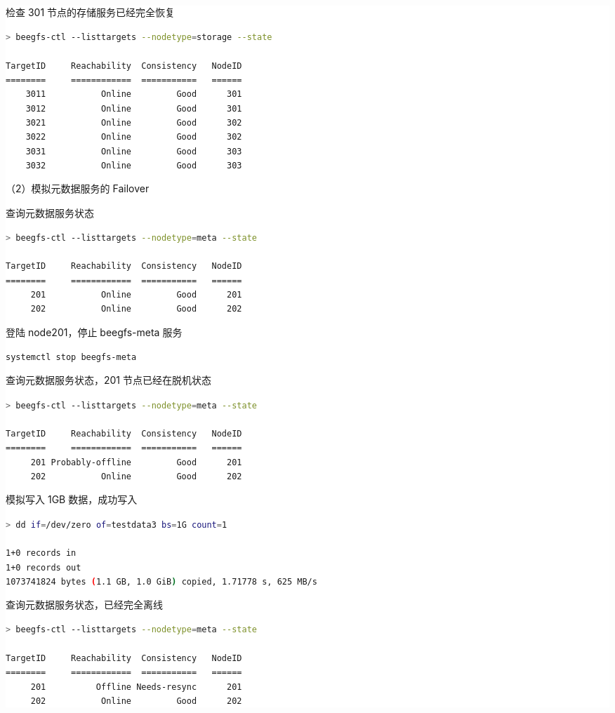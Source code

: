 检查 301 节点的存储服务已经完全恢复

```bash
> beegfs-ctl --listtargets --nodetype=storage --state

TargetID     Reachability  Consistency   NodeID
========     ============  ===========   ======
    3011           Online         Good      301
    3012           Online         Good      301
    3021           Online         Good      302
    3022           Online         Good      302
    3031           Online         Good      303
    3032           Online         Good      303
```

（2）模拟元数据服务的 Failover

查询元数据服务状态

```bash
> beegfs-ctl --listtargets --nodetype=meta --state

TargetID     Reachability  Consistency   NodeID
========     ============  ===========   ======
     201           Online         Good      201
     202           Online         Good      202
```

登陆 node201，停止 beegfs-meta 服务

```bash
systemctl stop beegfs-meta
```

查询元数据服务状态，201 节点已经在脱机状态

```bash
> beegfs-ctl --listtargets --nodetype=meta --state

TargetID     Reachability  Consistency   NodeID
========     ============  ===========   ======
     201 Probably-offline         Good      201
     202           Online         Good      202
```

模拟写入 1GB 数据，成功写入

```bash
> dd if=/dev/zero of=testdata3 bs=1G count=1

1+0 records in
1+0 records out
1073741824 bytes (1.1 GB, 1.0 GiB) copied, 1.71778 s, 625 MB/s
```

查询元数据服务状态，已经完全离线

```bash
> beegfs-ctl --listtargets --nodetype=meta --state

TargetID     Reachability  Consistency   NodeID
========     ============  ===========   ======
     201          Offline Needs-resync      201
     202           Online         Good      202
```
